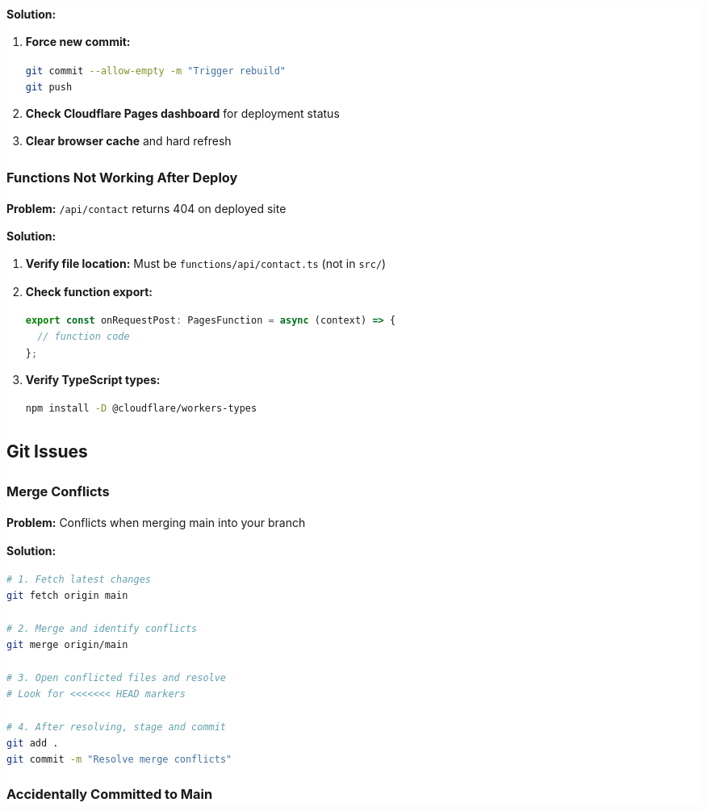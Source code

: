 **Solution:**

1. **Force new commit:**
   ```bash
   git commit --allow-empty -m "Trigger rebuild"
   git push
   ```

2. **Check Cloudflare Pages dashboard** for deployment status

3. **Clear browser cache** and hard refresh

### Functions Not Working After Deploy

**Problem:** `/api/contact` returns 404 on deployed site

**Solution:**

1. **Verify file location:** Must be `functions/api/contact.ts` (not in `src/`)

2. **Check function export:**
   ```typescript
   export const onRequestPost: PagesFunction = async (context) => {
     // function code
   };
   ```

3. **Verify TypeScript types:**
   ```bash
   npm install -D @cloudflare/workers-types
   ```

## Git Issues

### Merge Conflicts

**Problem:** Conflicts when merging main into your branch

**Solution:**

```bash
# 1. Fetch latest changes
git fetch origin main

# 2. Merge and identify conflicts
git merge origin/main

# 3. Open conflicted files and resolve
# Look for <<<<<<< HEAD markers

# 4. After resolving, stage and commit
git add .
git commit -m "Resolve merge conflicts"
```

### Accidentally Committed to Main
